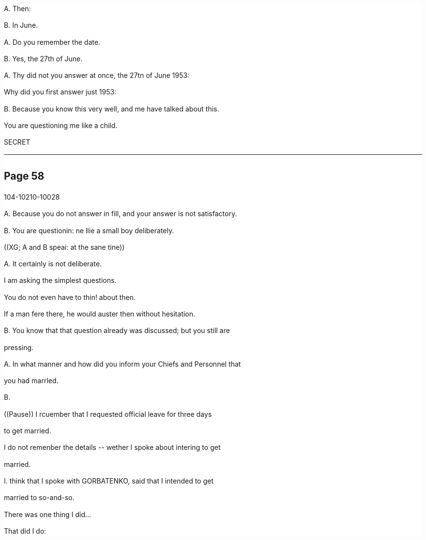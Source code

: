 A. Then:

B. In June.

A. Do you remember the date.

B. Yes, the 27th of June.

A. Thy did not you answer at once, the 27tn of June 1953:

Why did you first answer just 1953:

B. Because you know this very well, and me have talked about this.

You are questioning me like a child.

SECRET

---

## Page 58

104-10210-10028

A. Because you do not answer in fill, and your answer is not satisfactory.

B. You are questionin: ne llie a small boy deliberately.

((XG; A and B speai: at the sane tine))

A. It certainly is not deliberate.

I am asking the simplest questions.

You do not even have to thin! about then.

If a man fere there, he would auster then without hesitation.

B. You know that that question already was discussed; but you still are

pressing.

A. In what manner and how did you inform your Chiefs and Personnel that

you had marrled.

B.

((Pause)) I rcuember that I requested official leave for three days

to get married.

I do not remenber the details -- wether I spoke about intering to get

married.

I. think that I spoke with GORBATENKO, said that I intended to get

married to so-and-so.

There was one thing I did...

That did I do:
